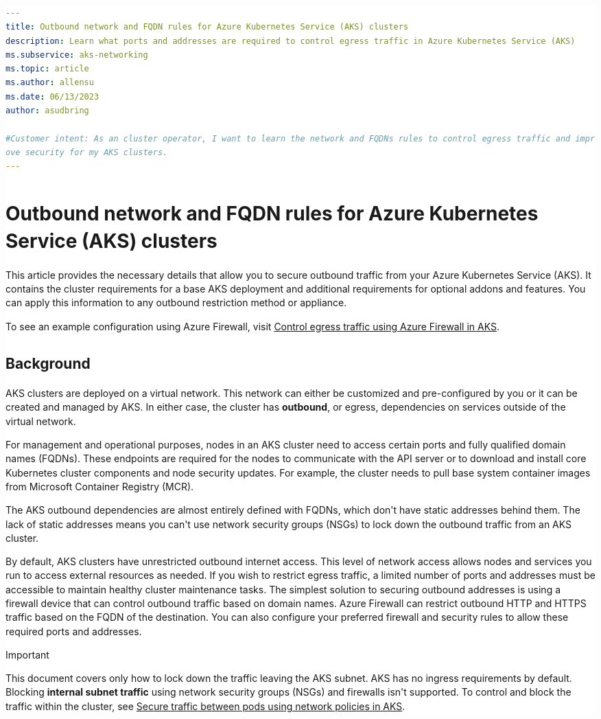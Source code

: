 ```yaml
---
title: Outbound network and FQDN rules for Azure Kubernetes Service (AKS) clusters
description: Learn what ports and addresses are required to control egress traffic in Azure Kubernetes Service (AKS)
ms.subservice: aks-networking
ms.topic: article
ms.author: allensu
ms.date: 06/13/2023
author: asudbring

#Customer intent: As an cluster operator, I want to learn the network and FQDNs rules to control egress traffic and improve security for my AKS clusters.
---
```


# Outbound network and FQDN rules for Azure Kubernetes Service (AKS) clusters

This article provides the necessary details that allow you to secure outbound traffic from your Azure Kubernetes Service (AKS). It contains the cluster requirements for a base AKS deployment and additional requirements for optional addons and features. You can apply this information to any outbound restriction method or appliance.

To see an example configuration using Azure Firewall, visit [Control egress traffic using Azure Firewall in AKS](limit-egress-traffic.md).

## Background

AKS clusters are deployed on a virtual network. This network can either be customized and pre-configured by you or it can be created and managed by AKS. In either case, the cluster has **outbound**, or egress, dependencies on services outside of the virtual network.

For management and operational purposes, nodes in an AKS cluster need to access certain ports and fully qualified domain names (FQDNs). These endpoints are required for the nodes to communicate with the API server or to download and install core Kubernetes cluster components and node security updates. For example, the cluster needs to pull base system container images from Microsoft Container Registry (MCR).

The AKS outbound dependencies are almost entirely defined with FQDNs, which don't have static addresses behind them. The lack of static addresses means you can't use network security groups (NSGs) to lock down the outbound traffic from an AKS cluster.

By default, AKS clusters have unrestricted outbound internet access. This level of network access allows nodes and services you run to access external resources as needed. If you wish to restrict egress traffic, a limited number of ports and addresses must be accessible to maintain healthy cluster maintenance tasks. The simplest solution to securing outbound addresses is using a firewall device that can control outbound traffic based on domain names. Azure Firewall can restrict outbound HTTP and HTTPS traffic based on the FQDN of the destination. You can also configure your preferred firewall and security rules to allow these required ports and addresses.

> [!IMPORTANT]
>
> This document covers only how to lock down the traffic leaving the AKS subnet. AKS has no ingress requirements by default. Blocking **internal subnet traffic** using network security groups (NSGs) and firewalls isn't supported. To control and block the traffic within the cluster, see [Secure traffic between pods using network policies in AKS][use-network-policies].


[private-clusters]: ./private-clusters.md
[use-network-policies]: ./use-network-policies.md
